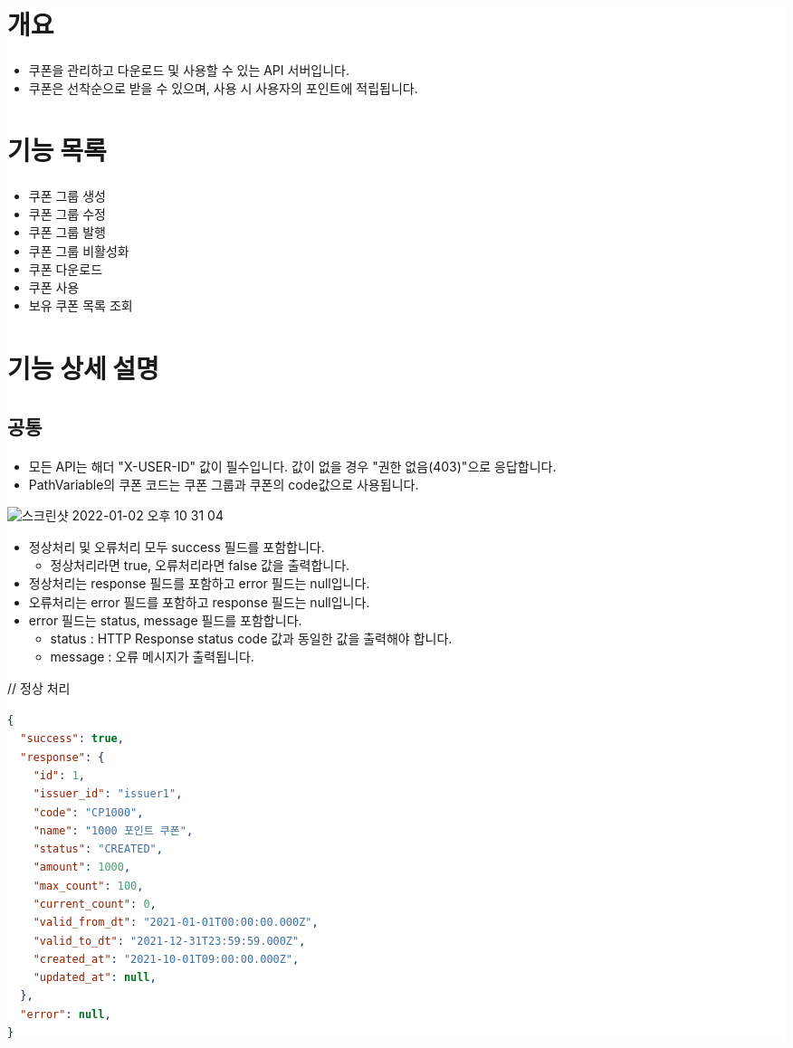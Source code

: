 # 개요
- 쿠폰을 관리하고 다운로드 및 사용할 수 있는 API 서버입니다.
- 쿠폰은 선착순으로 받을 수 있으며, 사용 시 사용자의 포인트에 적립됩니다.

# 기능 목록
- 쿠폰 그룹 생성
- 쿠폰 그룹 수정
- 쿠폰 그룹 발행
- 쿠폰 그룹 비활성화
- 쿠폰 다운로드 
- 쿠폰 사용
- 보유 쿠폰 목록 조회

# 기능 상세 설명

## 공통
- 모든 API는 해더 "X-USER-ID" 값이 필수입니다. 값이 없을 경우 "권한 없음(403)"으로 응답합니다.
- PathVariable의 쿠폰 코드는 쿠폰 그룹과 쿠폰의 code값으로 사용됩니다.

<img width="574" alt="스크린샷 2022-01-02 오후 10 31 04" src="https://user-images.githubusercontent.com/82703938/147877394-2356be16-648f-4f7b-956f-bb59a0e33bff.png">

- 정상처리 및 오류처리 모두 success 필드를 포함합니다.
	- 정상처리라면 true, 오류처리라면 false 값을 출력합니다.
- 정상처리는 response 필드를 포함하고 error 필드는 null입니다.
- 오류처리는 error 필드를 포함하고 response 필드는 null입니다. 
- error 필드는 status, message 필드를 포함합니다.
	- status : HTTP Response status code 값과 동일한 값을 출력해야 합니다.
	- message : 오류 메시지가 출력됩니다.

// 정상 처리
```json
{
  "success": true,
  "response": {
    "id": 1,
    "issuer_id": "issuer1",
    "code": "CP1000",
    "name": "1000 포인트 쿠폰",
    "status": "CREATED",
    "amount": 1000,
    "max_count": 100,
    "current_count": 0,
    "valid_from_dt": "2021-01-01T00:00:00.000Z",
    "valid_to_dt": "2021-12-31T23:59:59.000Z",
    "created_at": "2021-10-01T09:00:00.000Z",
    "updated_at": null,
  },
  "error": null,
}
```
